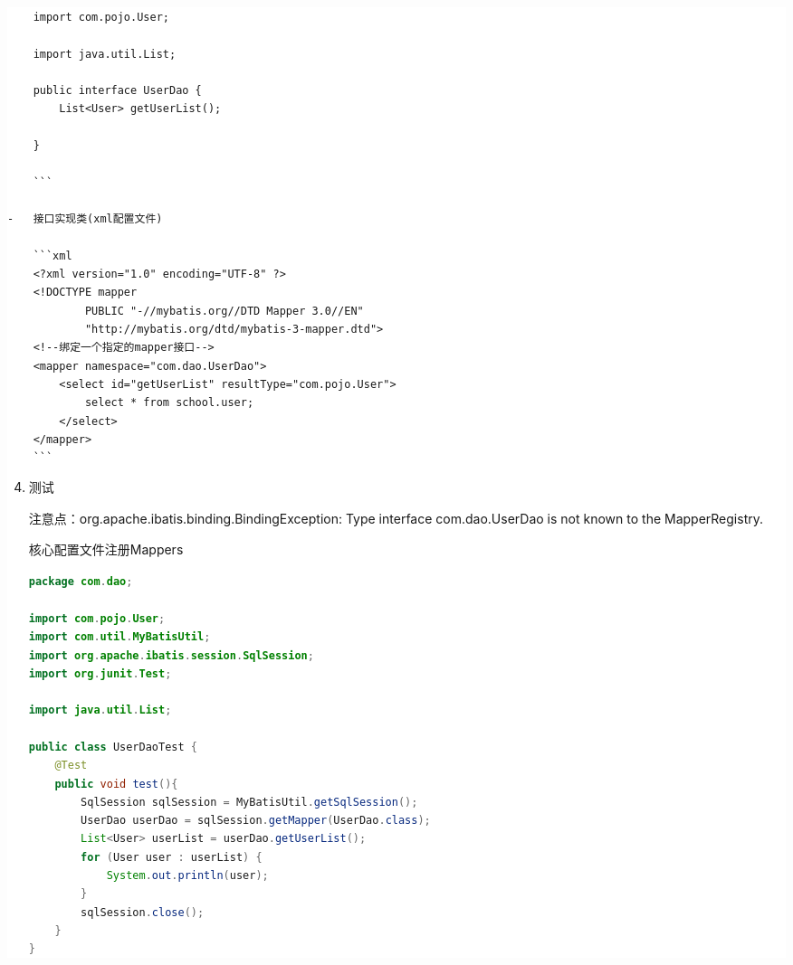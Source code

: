        import com.pojo.User;
        
        import java.util.List;
        
        public interface UserDao {
            List<User> getUserList();
        
        }
        
        ```

    -   接口实现类(xml配置文件)

        ```xml
        <?xml version="1.0" encoding="UTF-8" ?>
        <!DOCTYPE mapper
                PUBLIC "-//mybatis.org//DTD Mapper 3.0//EN"
                "http://mybatis.org/dtd/mybatis-3-mapper.dtd">
        <!--绑定一个指定的mapper接口-->
        <mapper namespace="com.dao.UserDao">
            <select id="getUserList" resultType="com.pojo.User">
                select * from school.user;
            </select>
        </mapper>
        ```

4.  测试

    注意点：org.apache.ibatis.binding.BindingException: Type interface com.dao.UserDao is not known to the MapperRegistry.

    核心配置文件注册Mappers

    ```java
    package com.dao;
    
    import com.pojo.User;
    import com.util.MyBatisUtil;
    import org.apache.ibatis.session.SqlSession;
    import org.junit.Test;
    
    import java.util.List;
    
    public class UserDaoTest {
        @Test
        public void test(){
            SqlSession sqlSession = MyBatisUtil.getSqlSession();
            UserDao userDao = sqlSession.getMapper(UserDao.class);
            List<User> userList = userDao.getUserList();
            for (User user : userList) {
                System.out.println(user);
            }
            sqlSession.close();
        }
    }
    ```
